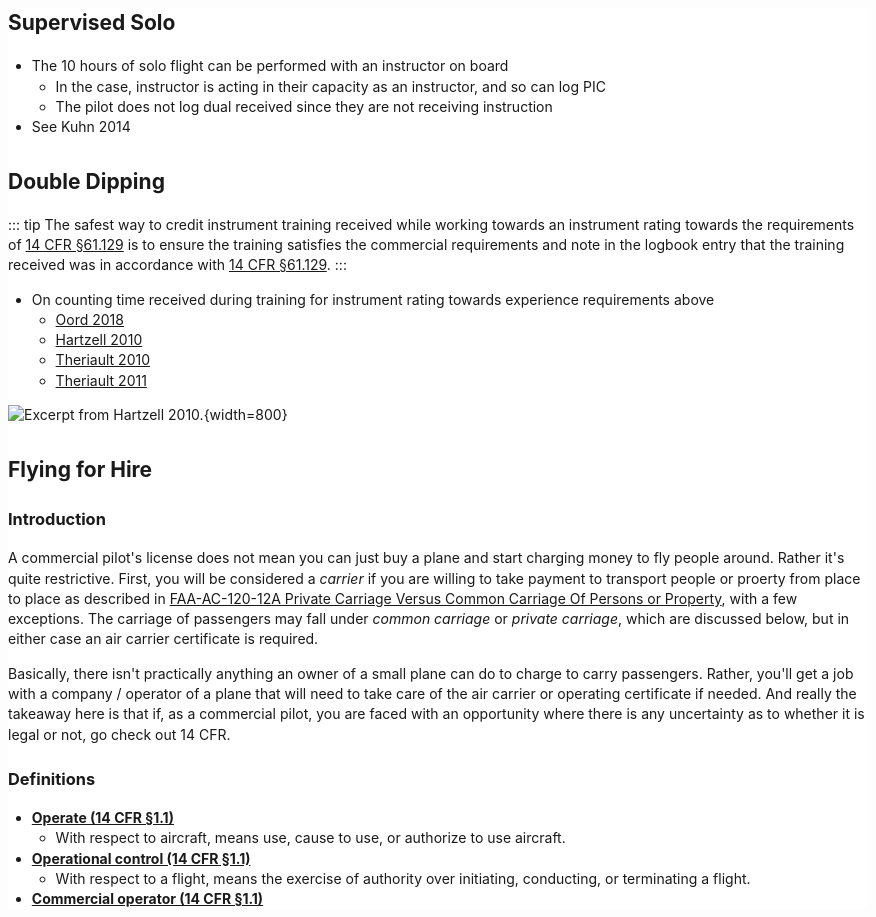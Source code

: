 ## Supervised Solo

* The 10 hours of solo flight can be performed with an instructor on board
  * In the case, instructor is acting in their capacity as an instructor, and so can log PIC
  * The pilot does not log dual received since they are not receiving instruction
* See Kuhn 2014

## Double Dipping

::: tip
The safest way to credit instrument training received while working towards an instrument rating towards the requirements of [14 CFR &sect;61.129](https://www.ecfr.gov/current/title-14/chapter-I/subchapter-D/part-61/subpart-F/section-61.129) is to ensure the training satisfies the commercial requirements and note in the logbook entry that the training received was in accordance with [14 CFR &sect;61.129](https://www.ecfr.gov/current/title-14/chapter-I/subchapter-D/part-61/subpart-F/section-61.129).
:::

* On counting time received during training for instrument rating towards experience requirements above
  * [Oord 2018](https://www.faa.gov/media/11141)
  * [Hartzell 2010](https://www.faa.gov/media/14131)
  * [Theriault 2010](https://www.faa.gov/media/14351)
  * [Theriault 2011](https://www.faa.gov/media/13891)

![Excerpt from [Hartzell 2010](https://www.faa.gov/media/14131).](/img/hartzell-2010-excerpt.jpg){width=800}

## Flying for Hire

### Introduction

A commercial pilot's license does not mean you can just buy a plane and start charging money to fly people around.
Rather it's quite restrictive.
First, you will be considered a *carrier* if you are willing to take payment to transport people or proerty from place to place as described in [FAA-AC-120-12A Private Carriage Versus Common Carriage Of Persons or Property](https://www.faa.gov/regulations_policies/advisory_circulars/index.cfm/go/document.information/documentID/22647), with a few exceptions.
The carriage of passengers may fall under *common carriage* or *private carriage*, which are discussed below, but in either case an air carrier certificate is required.

Basically, there isn't practically anything an owner of a small plane can do to charge to carry passengers.
Rather, you'll get a job with a company / operator of a plane that will need to take care of the air carrier or operating certificate if needed.
And really the takeaway here is that if, as a commercial pilot, you are faced with an opportunity where there is any uncertainty as to whether it is legal or not, go check out 14 CFR.

### Definitions

* **[Operate (14 CFR &sect;1.1)](https://www.ecfr.gov/current/title-14/part-1/section-1.1#p-1.1(Operate))**
  * With respect to aircraft, means use, cause to use, or authorize to use aircraft.
* **[Operational control (14 CFR &sect;1.1)](https://www.ecfr.gov/current/title-14/part-1/section-1.1#p-1.1(Operational%20control))**
  * With respect to a flight, means the exercise of authority over initiating, conducting, or terminating a flight.
* **[Commercial operator (14 CFR &sect;1.1)](https://www.ecfr.gov/current/title-14/part-1/section-1.1#p-1.1(Commercial%20operator))**